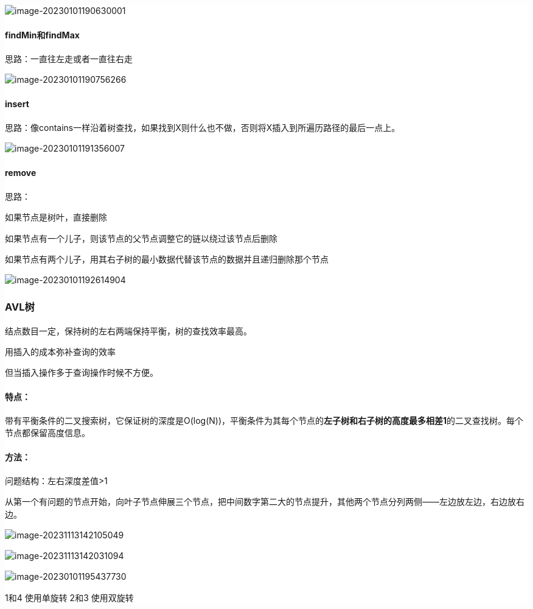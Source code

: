 ![image-20230101190630001](https://zjushine-picgo.oss-cn-hangzhou.aliyuncs.com/img/image-20230101190630001.png)

#### **findMin和findMax**

思路：一直往左走或者一直往右走

![image-20230101190756266](https://zjushine-picgo.oss-cn-hangzhou.aliyuncs.com/img/image-20230101190756266.png)

#### **insert**

思路：像contains一样沿着树查找，如果找到X则什么也不做，否则将X插入到所遍历路径的最后一点上。

<img src="https://zjushine-picgo.oss-cn-hangzhou.aliyuncs.com/img/image-20230101191356007.png" alt="image-20230101191356007"  />

#### **remove**

思路：

如果节点是树叶，直接删除

如果节点有一个儿子，则该节点的父节点调整它的链以绕过该节点后删除

如果节点有两个儿子，用其右子树的最小数据代替该节点的数据并且递归删除那个节点

![image-20230101192614904](https://zjushine-picgo.oss-cn-hangzhou.aliyuncs.com/img/image-20230101192614904.png)





### **AVL树**

结点数目一定，保持树的左右两端保持平衡，树的查找效率最高。

用插入的成本弥补查询的效率

但当插入操作多于查询操作时候不方便。

#### **特点：**

带有平衡条件的二叉搜索树，它保证树的深度是O(log(N))，平衡条件为其每个节点的**左子树和右子树的高度最多相差1**的二叉查找树。每个节点都保留高度信息。



#### 方法：

问题结构：左右深度差值>1

从第一个有问题的节点开始，向叶子节点伸展三个节点，把中间数字第二大的节点提升，其他两个节点分列两侧——左边放左边，右边放右边。

![image-20231113142105049](https://gitee.com/philfan/my-images/raw/master/image-20231113142105049.png)

![image-20231113142031094](https://gitee.com/philfan/my-images/raw/master/image-20231113142031094.png)



![image-20230101195437730](https://zjushine-picgo.oss-cn-hangzhou.aliyuncs.com/img/image-20230101195437730.png)

1和4 使用单旋转 2和3 使用双旋转
